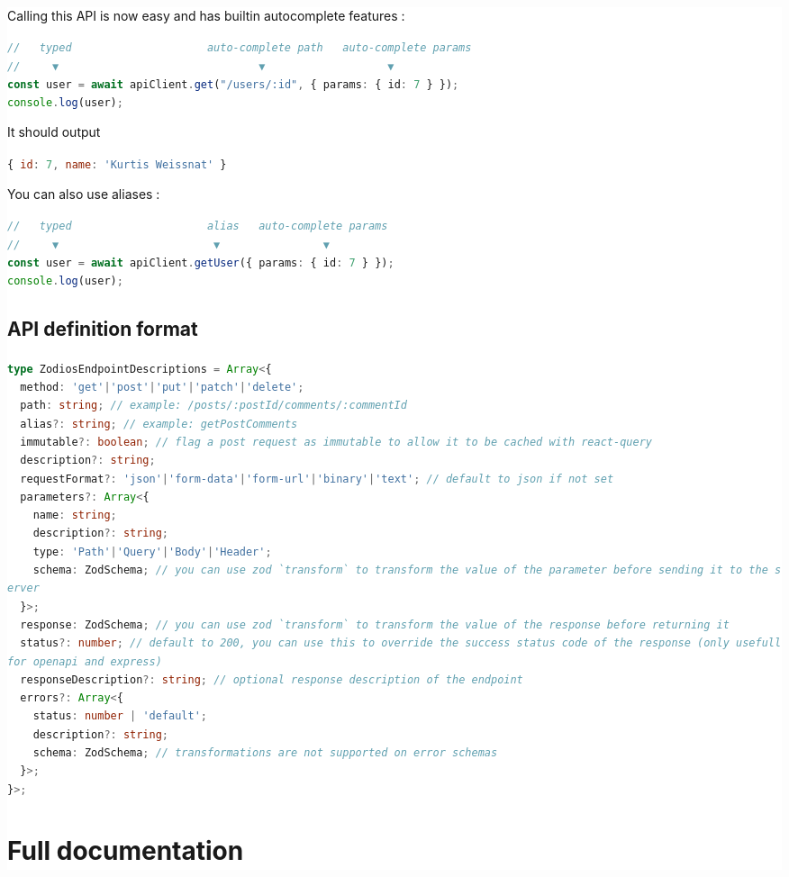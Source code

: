 Calling this API is now easy and has builtin autocomplete features :  
  
```typescript
//   typed                     auto-complete path   auto-complete params
//     ▼                               ▼                   ▼
const user = await apiClient.get("/users/:id", { params: { id: 7 } });
console.log(user);
```
  
It should output  
  
```js
{ id: 7, name: 'Kurtis Weissnat' }
```
You can also use aliases :
  
```typescript
//   typed                     alias   auto-complete params
//     ▼                        ▼                ▼
const user = await apiClient.getUser({ params: { id: 7 } });
console.log(user);
```
## API definition format

```typescript
type ZodiosEndpointDescriptions = Array<{
  method: 'get'|'post'|'put'|'patch'|'delete';
  path: string; // example: /posts/:postId/comments/:commentId
  alias?: string; // example: getPostComments
  immutable?: boolean; // flag a post request as immutable to allow it to be cached with react-query
  description?: string;
  requestFormat?: 'json'|'form-data'|'form-url'|'binary'|'text'; // default to json if not set
  parameters?: Array<{
    name: string;
    description?: string;
    type: 'Path'|'Query'|'Body'|'Header';
    schema: ZodSchema; // you can use zod `transform` to transform the value of the parameter before sending it to the server
  }>;
  response: ZodSchema; // you can use zod `transform` to transform the value of the response before returning it
  status?: number; // default to 200, you can use this to override the success status code of the response (only usefull for openapi and express)
  responseDescription?: string; // optional response description of the endpoint
  errors?: Array<{
    status: number | 'default';
    description?: string;
    schema: ZodSchema; // transformations are not supported on error schemas
  }>;
}>;
```
# Full documentation

